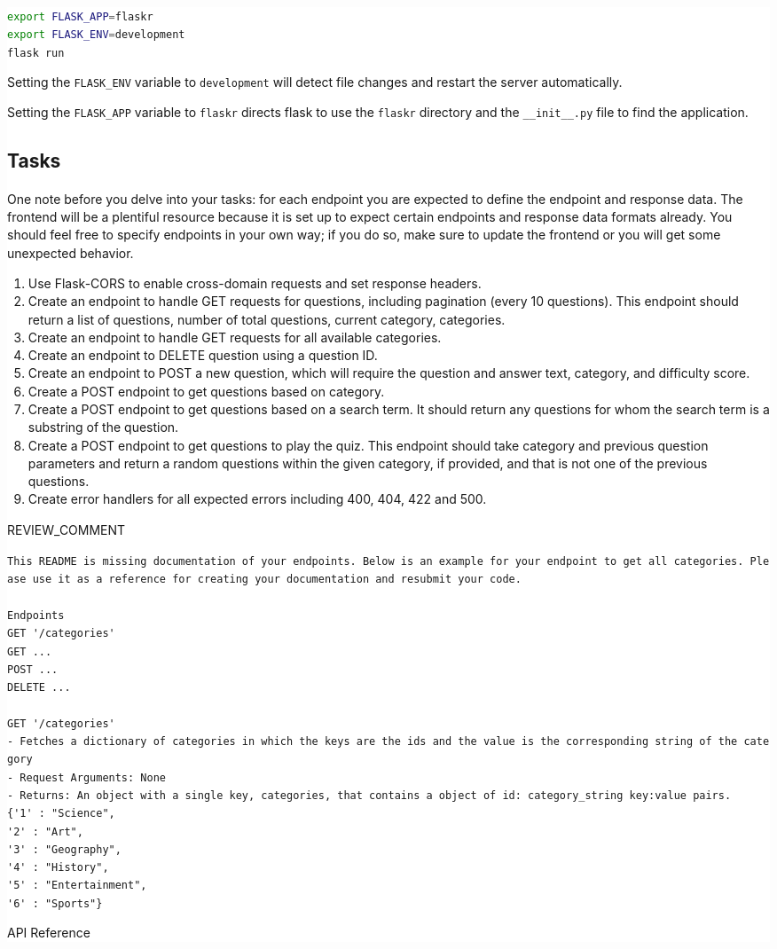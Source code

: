 ```bash
export FLASK_APP=flaskr
export FLASK_ENV=development
flask run
```

Setting the `FLASK_ENV` variable to `development` will detect file changes and restart the server automatically.

Setting the `FLASK_APP` variable to `flaskr` directs flask to use the `flaskr` directory and the `__init__.py` file to find the application. 

## Tasks

One note before you delve into your tasks: for each endpoint you are expected to define the endpoint and response data. The frontend will be a plentiful resource because it is set up to expect certain endpoints and response data formats already. You should feel free to specify endpoints in your own way; if you do so, make sure to update the frontend or you will get some unexpected behavior. 

1. Use Flask-CORS to enable cross-domain requests and set response headers. 
2. Create an endpoint to handle GET requests for questions, including pagination (every 10 questions). This endpoint should return a list of questions, number of total questions, current category, categories. 
3. Create an endpoint to handle GET requests for all available categories. 
4. Create an endpoint to DELETE question using a question ID. 
5. Create an endpoint to POST a new question, which will require the question and answer text, category, and difficulty score. 
6. Create a POST endpoint to get questions based on category. 
7. Create a POST endpoint to get questions based on a search term. It should return any questions for whom the search term is a substring of the question. 
8. Create a POST endpoint to get questions to play the quiz. This endpoint should take category and previous question parameters and return a random questions within the given category, if provided, and that is not one of the previous questions. 
9. Create error handlers for all expected errors including 400, 404, 422 and 500. 

REVIEW_COMMENT
```
This README is missing documentation of your endpoints. Below is an example for your endpoint to get all categories. Please use it as a reference for creating your documentation and resubmit your code. 

Endpoints
GET '/categories'
GET ...
POST ...
DELETE ...

GET '/categories'
- Fetches a dictionary of categories in which the keys are the ids and the value is the corresponding string of the category
- Request Arguments: None
- Returns: An object with a single key, categories, that contains a object of id: category_string key:value pairs. 
{'1' : "Science",
'2' : "Art",
'3' : "Geography",
'4' : "History",
'5' : "Entertainment",
'6' : "Sports"}

```
API Reference
